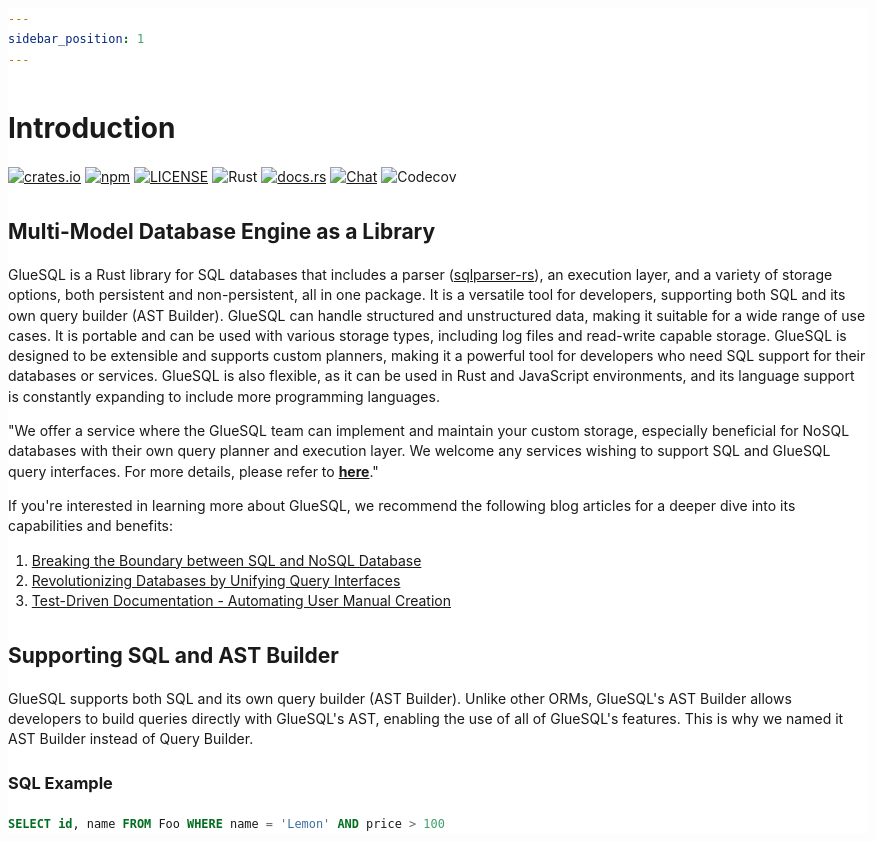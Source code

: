 ```yaml
---
sidebar_position: 1
---
```


# Introduction

[![crates.io](https://img.shields.io/crates/v/gluesql.svg)](https://crates.io/crates/gluesql)
[![npm](https://img.shields.io/npm/v/gluesql?color=red)](https://www.npmjs.com/package/gluesql)
[![LICENSE](https://img.shields.io/crates/l/gluesql.svg)](https://github.com/gluesql/gluesql/blob/main/LICENSE)
![Rust](https://github.com/gluesql/gluesql/workflows/Rust/badge.svg)
[![docs.rs](https://docs.rs/gluesql/badge.svg)](https://docs.rs/gluesql)
[![Chat](https://img.shields.io/discord/780298017940176946?logo=discord&logoColor=white)](https://discord.gg/C6TDEgzDzY)
![Codecov](https://img.shields.io/codecov/c/github/gluesql/gluesql)

## Multi-Model Database Engine as a Library
GlueSQL is a Rust library for SQL databases that includes a parser ([sqlparser-rs](https://github.com/sqlparser-rs/sqlparser-rs)), an execution layer, and a variety of storage options, both persistent and non-persistent, all in one package. It is a versatile tool for developers, supporting both SQL and its own query builder (AST Builder). GlueSQL can handle structured and unstructured data, making it suitable for a wide range of use cases. It is portable and can be used with various storage types, including log files and read-write capable storage. GlueSQL is designed to be extensible and supports custom planners, making it a powerful tool for developers who need SQL support for their databases or services. GlueSQL is also flexible, as it can be used in Rust and JavaScript environments, and its language support is constantly expanding to include more programming languages.

"We offer a service where the GlueSQL team can implement and maintain your custom storage, especially beneficial for NoSQL databases with their own query planner and execution layer. We welcome any services wishing to support SQL and GlueSQL query interfaces. For more details, please refer to [**here**](#gluesql-custom-storage-let-us-handle-it-for-you)."

If you're interested in learning more about GlueSQL, we recommend the following blog articles for a deeper dive into its capabilities and benefits:

1. [Breaking the Boundary between SQL and NoSQL Database](https://gluesql.org/blog/breaking-the-boundary-between-sql-and-nosql)
2. [Revolutionizing Databases by Unifying Query Interfaces](https://gluesql.org/blog/revolutionizing-databases-by-unifying-query-interfaces)
3. [Test-Driven Documentation - Automating User Manual Creation](https://gluesql.org/blog/test-driven-documentation)

## Supporting SQL and AST Builder
GlueSQL supports both SQL and its own query builder (AST Builder). Unlike other ORMs, GlueSQL's AST Builder allows developers to build queries directly with GlueSQL's AST, enabling the use of all of GlueSQL's features. This is why we named it AST Builder instead of Query Builder.

### SQL Example
```sql
SELECT id, name FROM Foo WHERE name = 'Lemon' AND price > 100
```
